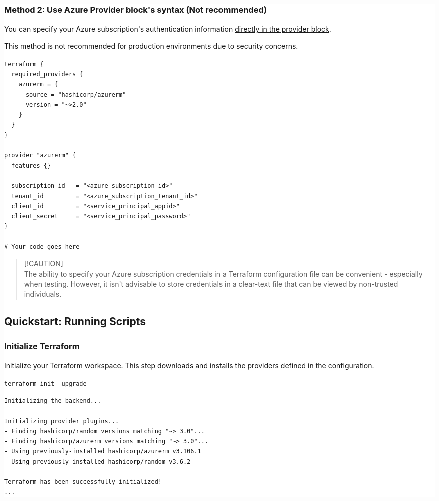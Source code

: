 ### Method 2: Use Azure Provider block's syntax (Not recommended)

You can specify your Azure subscription's authentication information [directly in the provider block](https://learn.microsoft.com/en-us/azure/developer/terraform/authenticate-to-azure?tabs=bash#specify-service-principal-credentials-in-a-terraform-provider-block). 

This method is not recommended for production environments due to security concerns.

```
terraform {
  required_providers {
    azurerm = {
      source = "hashicorp/azurerm"
      version = "~>2.0"
    }
  }
}

provider "azurerm" {
  features {}

  subscription_id   = "<azure_subscription_id>"
  tenant_id         = "<azure_subscription_tenant_id>"
  client_id         = "<service_principal_appid>"
  client_secret     = "<service_principal_password>"
}

# Your code goes here
```

> [!CAUTION] <br>
> The ability to specify your Azure subscription credentials in a Terraform configuration file can be convenient - especially when testing. However, it isn't advisable to store credentials in a clear-text file that can be viewed by non-trusted individuals.

## Quickstart: Running Scripts

### Initialize Terraform

Initialize your Terraform workspace. This step downloads and installs the providers defined in the configuration.

```console
terraform init -upgrade
```
```console
Initializing the backend...

Initializing provider plugins...
- Finding hashicorp/random versions matching "~> 3.0"...
- Finding hashicorp/azurerm versions matching "~> 3.0"...
- Using previously-installed hashicorp/azurerm v3.106.1
- Using previously-installed hashicorp/random v3.6.2

Terraform has been successfully initialized!
...
```
